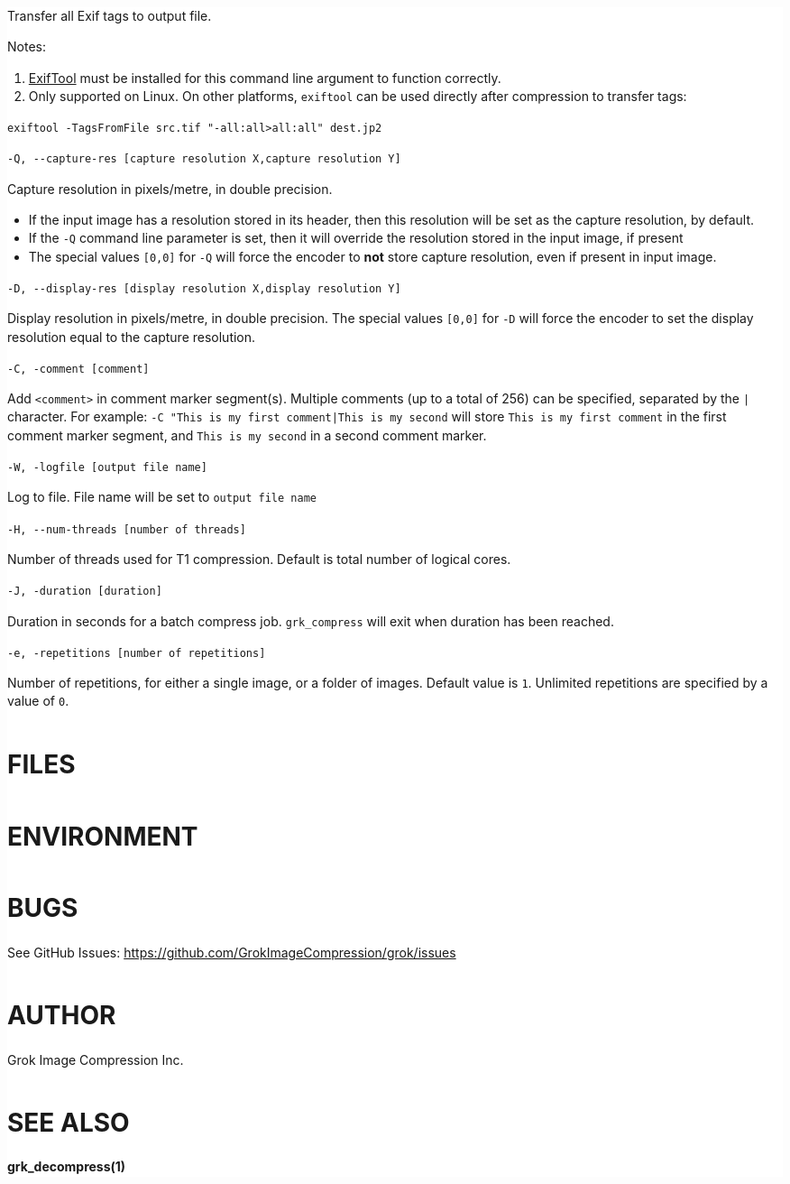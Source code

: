 Transfer all Exif tags to output file.

Notes:

1. [ExifTool](https://exiftool.org/) must be installed for this command line argument
to function correctly.
2. Only supported on Linux. On other platforms, `exiftool` can be used directly after compression to transfer
tags:

`exiftool -TagsFromFile src.tif "-all:all>all:all" dest.jp2`

`-Q, --capture-res [capture resolution X,capture resolution Y]`

Capture resolution in pixels/metre, in double precision.

* If the input image has a resolution stored in its header, then this resolution will be set as the capture resolution, by default.
* If the `-Q` command line parameter is set, then it will override the resolution stored in the input image, if present
* The special values `[0,0]` for `-Q` will force the encoder to **not** store capture resolution, even if present in input image. 

`-D, --display-res [display resolution X,display resolution Y]`

Display resolution in pixels/metre, in double precision. 
The special values `[0,0]` for `-D` will force the encoder to set the display resolution equal to the capture resolution. 

`-C, -comment [comment]`

Add `<comment>` in comment marker segment(s). Multiple comments (up to a total of 256) can be specified, separated by the `|` character. For example:   `-C "This is my first comment|This is my second` will store `This is my first comment` in the first comment marker segment, and `This is my second` in a second comment marker.

`-W, -logfile [output file name]`

Log to file. File name will be set to `output file name`

`-H, --num-threads [number of threads]`

Number of threads used for T1 compression. Default is total number of logical cores.

`-J, -duration [duration]`

Duration in seconds for a batch compress job. `grk_compress` will exit when duration has been reached.

`-e, -repetitions [number of repetitions]`

Number of repetitions, for either a single image, or a folder of images. Default value is `1`. Unlimited repetitions are specified by a value of `0`.

FILES
=====


ENVIRONMENT
===========


BUGS
====

See GitHub Issues: https://github.com/GrokImageCompression/grok/issues

AUTHOR
======

Grok Image Compression Inc.

SEE ALSO
========

**grk_decompress(1)**
